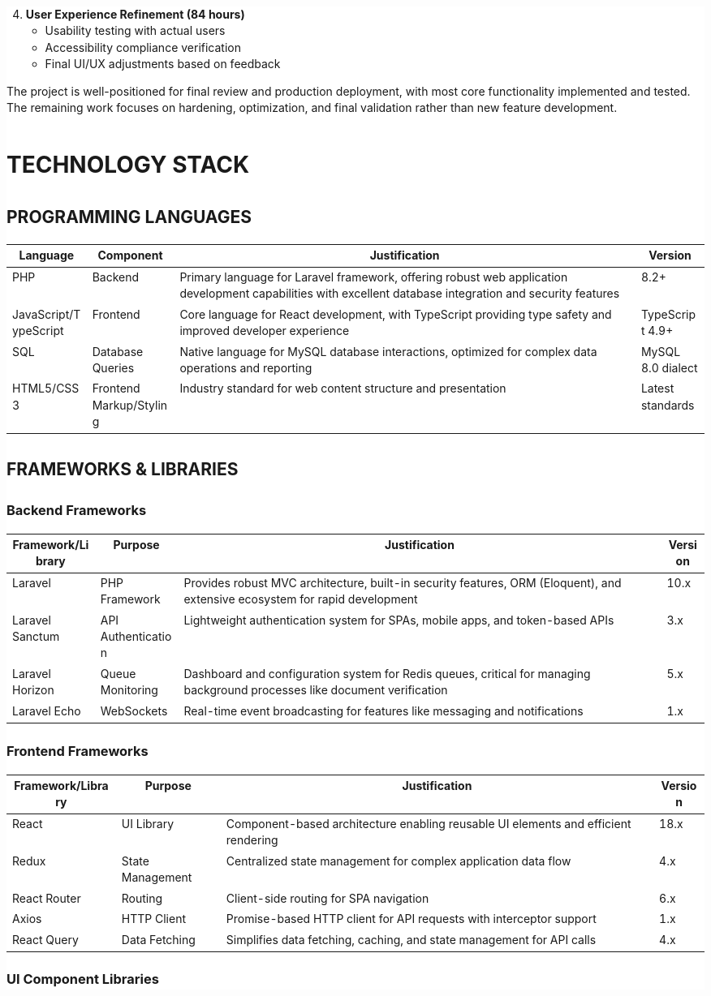 4. **User Experience Refinement (84 hours)**
   - Usability testing with actual users
   - Accessibility compliance verification
   - Final UI/UX adjustments based on feedback

The project is well-positioned for final review and production deployment, with most core functionality implemented and tested. The remaining work focuses on hardening, optimization, and final validation rather than new feature development.

# TECHNOLOGY STACK

## PROGRAMMING LANGUAGES

| Language | Component | Justification | Version |
| --- | --- | --- | --- |
| PHP | Backend | Primary language for Laravel framework, offering robust web application development capabilities with excellent database integration and security features | 8.2+ |
| JavaScript/TypeScript | Frontend | Core language for React development, with TypeScript providing type safety and improved developer experience | TypeScript 4.9+ |
| SQL | Database Queries | Native language for MySQL database interactions, optimized for complex data operations and reporting | MySQL 8.0 dialect |
| HTML5/CSS3 | Frontend Markup/Styling | Industry standard for web content structure and presentation | Latest standards |

## FRAMEWORKS & LIBRARIES

### Backend Frameworks

| Framework/Library | Purpose | Justification | Version |
| --- | --- | --- | --- |
| Laravel | PHP Framework | Provides robust MVC architecture, built-in security features, ORM (Eloquent), and extensive ecosystem for rapid development | 10.x |
| Laravel Sanctum | API Authentication | Lightweight authentication system for SPAs, mobile apps, and token-based APIs | 3.x |
| Laravel Horizon | Queue Monitoring | Dashboard and configuration system for Redis queues, critical for managing background processes like document verification | 5.x |
| Laravel Echo | WebSockets | Real-time event broadcasting for features like messaging and notifications | 1.x |

### Frontend Frameworks

| Framework/Library | Purpose | Justification | Version |
| --- | --- | --- | --- |
| React | UI Library | Component-based architecture enabling reusable UI elements and efficient rendering | 18.x |
| Redux | State Management | Centralized state management for complex application data flow | 4.x |
| React Router | Routing | Client-side routing for SPA navigation | 6.x |
| Axios | HTTP Client | Promise-based HTTP client for API requests with interceptor support | 1.x |
| React Query | Data Fetching | Simplifies data fetching, caching, and state management for API calls | 4.x |

### UI Component Libraries
